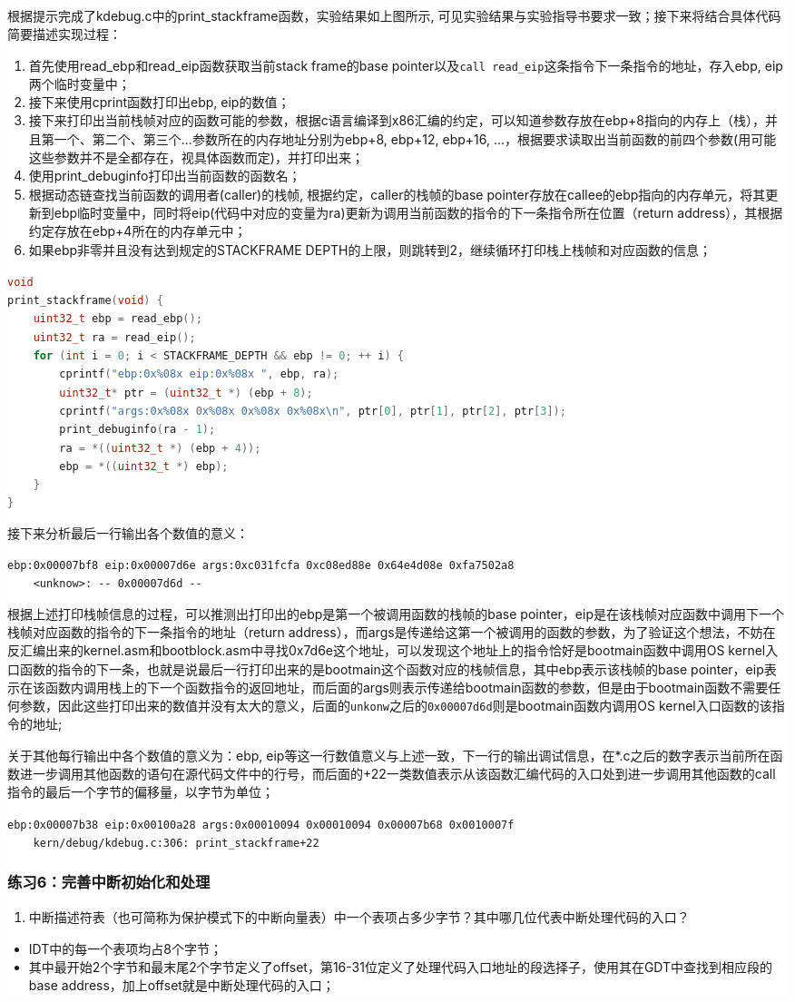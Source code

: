 根据提示完成了kdebug.c中的print\_stackframe函数，实验结果如上图所示, 可见实验结果与实验指导书要求一致；接下来将结合具体代码简要描述实现过程：
1. 首先使用read\_ebp和read\_eip函数获取当前stack frame的base pointer以及`call read_eip`这条指令下一条指令的地址，存入ebp, eip两个临时变量中；
2. 接下来使用cprint函数打印出ebp, eip的数值；
3. 接下来打印出当前栈帧对应的函数可能的参数，根据c语言编译到x86汇编的约定，可以知道参数存放在ebp+8指向的内存上（栈），并且第一个、第二个、第三个...参数所在的内存地址分别为ebp+8, ebp+12, ebp+16, ...，根据要求读取出当前函数的前四个参数(用可能这些参数并不是全都存在，视具体函数而定)，并打印出来；
4. 使用print\_debuginfo打印出当前函数的函数名；
5. 根据动态链查找当前函数的调用者(caller)的栈帧, 根据约定，caller的栈帧的base pointer存放在callee的ebp指向的内存单元，将其更新到ebp临时变量中，同时将eip(代码中对应的变量为ra)更新为调用当前函数的指令的下一条指令所在位置（return address），其根据约定存放在ebp+4所在的内存单元中；
6. 如果ebp非零并且没有达到规定的STACKFRAME DEPTH的上限，则跳转到2，继续循环打印栈上栈帧和对应函数的信息；

```c
void
print_stackframe(void) {
	uint32_t ebp = read_ebp();
	uint32_t ra = read_eip(); 
	for (int i = 0; i < STACKFRAME_DEPTH && ebp != 0; ++ i) {
		cprintf("ebp:0x%08x eip:0x%08x ", ebp, ra);
		uint32_t* ptr = (uint32_t *) (ebp + 8);
		cprintf("args:0x%08x 0x%08x 0x%08x 0x%08x\n", ptr[0], ptr[1], ptr[2], ptr[3]);
		print_debuginfo(ra - 1);
		ra = *((uint32_t *) (ebp + 4));
		ebp = *((uint32_t *) ebp);
	}
}
```

接下来分析最后一行输出各个数值的意义：

```
ebp:0x00007bf8 eip:0x00007d6e args:0xc031fcfa 0xc08ed88e 0x64e4d08e 0xfa7502a8
    <unknow>: -- 0x00007d6d --
```

根据上述打印栈帧信息的过程，可以推测出打印出的ebp是第一个被调用函数的栈帧的base pointer，eip是在该栈帧对应函数中调用下一个栈帧对应函数的指令的下一条指令的地址（return address），而args是传递给这第一个被调用的函数的参数，为了验证这个想法，不妨在反汇编出来的kernel.asm和bootblock.asm中寻找0x7d6e这个地址，可以发现这个地址上的指令恰好是bootmain函数中调用OS kernel入口函数的指令的下一条，也就是说最后一行打印出来的是bootmain这个函数对应的栈帧信息，其中ebp表示该栈帧的base pointer，eip表示在该函数内调用栈上的下一个函数指令的返回地址，而后面的args则表示传递给bootmain函数的参数，但是由于bootmain函数不需要任何参数，因此这些打印出来的数值并没有太大的意义，后面的`unkonw`之后的`0x00007d6d`则是bootmain函数内调用OS kernel入口函数的该指令的地址;

关于其他每行输出中各个数值的意义为：ebp, eip等这一行数值意义与上述一致，下一行的输出调试信息，在\*.c之后的数字表示当前所在函数进一步调用其他函数的语句在源代码文件中的行号，而后面的+22一类数值表示从该函数汇编代码的入口处到进一步调用其他函数的call指令的最后一个字节的偏移量，以字节为单位；

```
ebp:0x00007b38 eip:0x00100a28 args:0x00010094 0x00010094 0x00007b68 0x0010007f
    kern/debug/kdebug.c:306: print_stackframe+22
```

### 练习6：完善中断初始化和处理

1. 中断描述符表（也可简称为保护模式下的中断向量表）中一个表项占多少字节？其中哪几位代表中断处理代码的入口？

- IDT中的每一个表项均占8个字节；
- 其中最开始2个字节和最末尾2个字节定义了offset，第16-31位定义了处理代码入口地址的段选择子，使用其在GDT中查找到相应段的base address，加上offset就是中断处理代码的入口；
